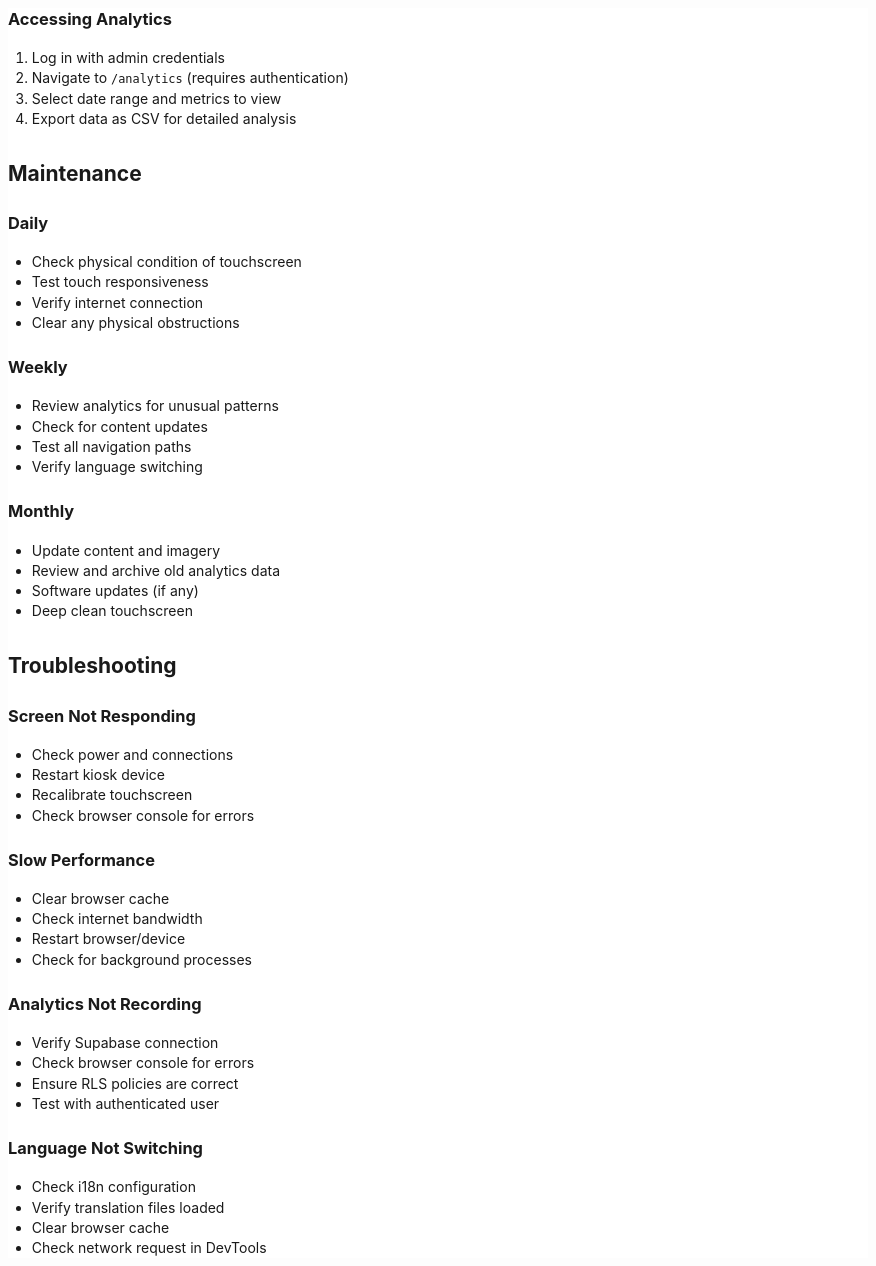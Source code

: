 ### Accessing Analytics
1. Log in with admin credentials
2. Navigate to `/analytics` (requires authentication)
3. Select date range and metrics to view
4. Export data as CSV for detailed analysis

## Maintenance

### Daily
- Check physical condition of touchscreen
- Test touch responsiveness
- Verify internet connection
- Clear any physical obstructions

### Weekly
- Review analytics for unusual patterns
- Check for content updates
- Test all navigation paths
- Verify language switching

### Monthly
- Update content and imagery
- Review and archive old analytics data
- Software updates (if any)
- Deep clean touchscreen

## Troubleshooting

### Screen Not Responding
- Check power and connections
- Restart kiosk device
- Recalibrate touchscreen
- Check browser console for errors

### Slow Performance
- Clear browser cache
- Check internet bandwidth
- Restart browser/device
- Check for background processes

### Analytics Not Recording
- Verify Supabase connection
- Check browser console for errors
- Ensure RLS policies are correct
- Test with authenticated user

### Language Not Switching
- Check i18n configuration
- Verify translation files loaded
- Clear browser cache
- Check network request in DevTools
